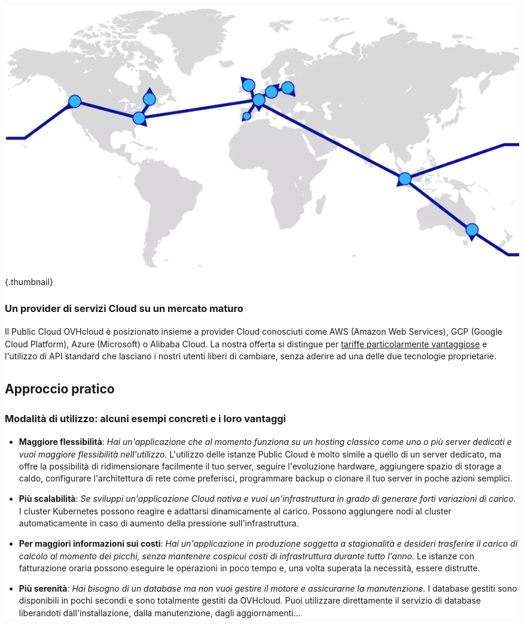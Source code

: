![Public Cloud geolocation](images/geolocation.png){.thumbnail}

### Un provider di servizi Cloud su un mercato maturo

Il Public Cloud OVHcloud è posizionato insieme a provider Cloud conosciuti come AWS (Amazon Web Services), GCP (Google Cloud Platform), Azure (Microsoft) o Alibaba Cloud. La nostra offerta si distingue per [tariffe particolarmente vantaggiose](https://www.ovhcloud.com/it/public-cloud/prices/) e l'utilizzo di API standard che lasciano i nostri utenti liberi di cambiare, senza aderire ad una delle due tecnologie proprietarie.

## Approccio pratico <a name="concrete-approach"></a>

### Modalità di utilizzo: alcuni esempi concreti e i loro vantaggi

- **Maggiore flessibilità**: *Hai un'applicazione che al momento funziona su un hosting classico come uno o più server dedicati e vuoi maggiore flessibilità nell'utilizzo.* L'utilizzo delle istanze Public Cloud è molto simile a quello di un server dedicato, ma offre la possibilità di ridimensionare facilmente il tuo server, seguire l'evoluzione hardware, aggiungere spazio di storage a caldo, configurare l'architettura di rete come preferisci, programmare backup o clonare il tuo server in poche azioni semplici.

- **Più scalabilità**: *Se sviluppi un'applicazione Cloud nativa e vuoi un'infrastruttura in grado di generare forti variazioni di carico.* I cluster Kubernetes possono reagire e adattarsi dinamicamente al carico. Possono aggiungere nodi al cluster automaticamente in caso di aumento della pressione sull'infrastruttura.

- **Per maggiori informazioni sui costi**: *Hai un'applicazione in produzione soggetta a stagionalità e desideri trasferire il carico di calcolo al momento dei picchi, senza mantenere cospicui costi di infrastruttura durante tutto l'anno.* Le istanze con fatturazione oraria possono eseguire le operazioni in poco tempo e, una volta superata la necessità, essere distrutte.
- **Più serenità**: *Hai bisogno di un database ma non vuoi gestire il motore e assicurarne la manutenzione.* I database gestiti sono disponibili in pochi secondi e sono totalmente gestiti da OVHcloud. Puoi utilizzare direttamente il servizio di database liberandoti dall'installazione, dalla manutenzione, dagli aggiornamenti...
